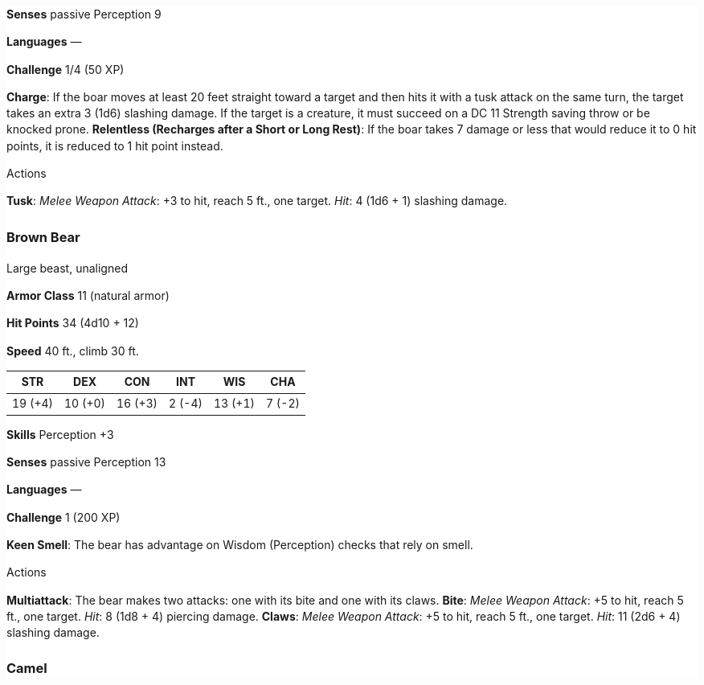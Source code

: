 **Senses** passive Perception 9

**Languages** —

**Challenge** 1/4 (50 XP)


**Charge**: If the boar moves at least 20 feet straight toward a
target and then hits it with a tusk attack on the same turn, the
target takes an extra 3 (1d6) slashing damage. If the target is a
creature, it must succeed on a DC 11 Strength saving throw or be
knocked prone.
**Relentless (Recharges after a Short or Long Rest)**: If the boar
takes 7 damage or less that would reduce it to 0 hit points, it is
reduced to 1 hit point instead.


Actions

**Tusk**: *Melee Weapon Attack*: +3 to hit, reach 5 ft., one target.
*Hit*: 4 (1d6 + 1) slashing damage.

### Brown Bear

Large beast, unaligned

**Armor Class** 11 (natural armor)

**Hit Points** 34 (4d10 + 12)

**Speed** 40 ft., climb 30 ft.

| STR    | DEX     | CON     | INT     | WIS     | CHA
|---------| -------- |--------- |--------- |---------| --------
| 19 (+4)   | 10 (+0)   | 16 (+3)   | 2 (-4)   | 13 (+1)   | 7 (-2)


**Skills** Perception +3

**Senses** passive Perception 13

**Languages** —

**Challenge** 1 (200 XP)


**Keen Smell**: The bear has advantage on Wisdom (Perception) checks
that rely on smell.


Actions

**Multiattack**: The bear makes two attacks: one with its bite and
one with its claws.
**Bite**: *Melee Weapon Attack*: +5 to hit, reach 5 ft., one target.
*Hit*: 8 (1d8 + 4) piercing damage.
**Claws**: *Melee Weapon Attack*: +5 to hit, reach 5 ft.,
one target. *Hit*: 11 (2d6 + 4) slashing damage.

### Camel
